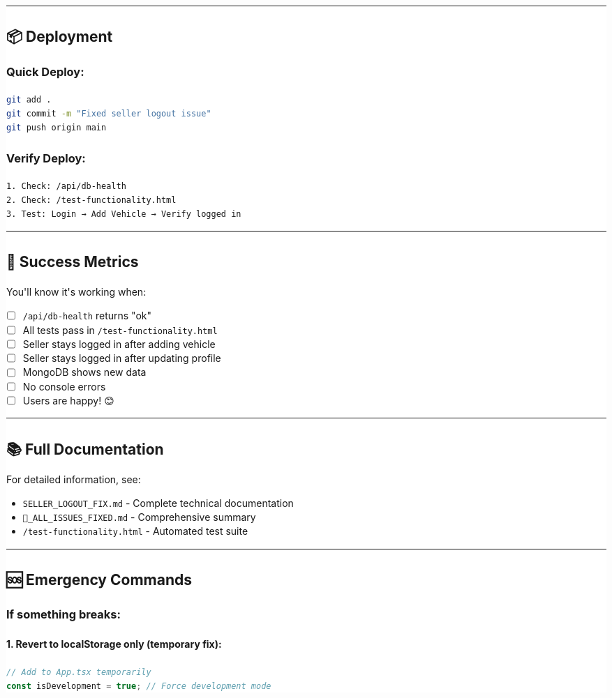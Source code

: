 
---

## 📦 Deployment

### Quick Deploy:
```bash
git add .
git commit -m "Fixed seller logout issue"
git push origin main
```

### Verify Deploy:
```bash
1. Check: /api/db-health
2. Check: /test-functionality.html
3. Test: Login → Add Vehicle → Verify logged in
```

---

## 🎉 Success Metrics

You'll know it's working when:
- [ ] `/api/db-health` returns "ok"
- [ ] All tests pass in `/test-functionality.html`
- [ ] Seller stays logged in after adding vehicle
- [ ] Seller stays logged in after updating profile
- [ ] MongoDB shows new data
- [ ] No console errors
- [ ] Users are happy! 😊

---

## 📚 Full Documentation

For detailed information, see:
- `SELLER_LOGOUT_FIX.md` - Complete technical documentation
- `🎉_ALL_ISSUES_FIXED.md` - Comprehensive summary
- `/test-functionality.html` - Automated test suite

---

## 🆘 Emergency Commands

### If something breaks:

#### 1. Revert to localStorage only (temporary fix):
```javascript
// Add to App.tsx temporarily
const isDevelopment = true; // Force development mode
```
